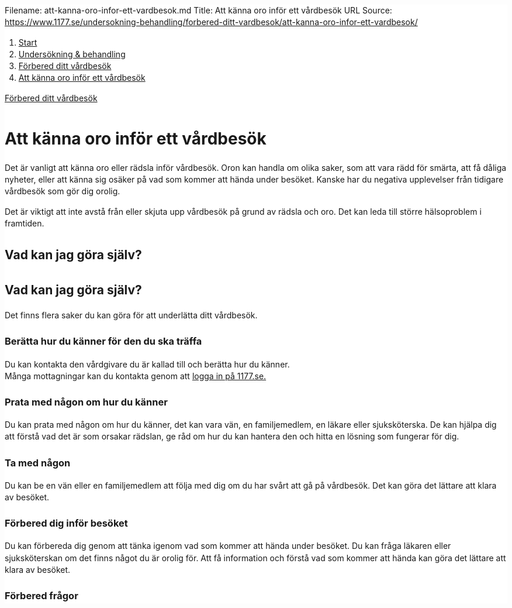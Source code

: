 Filename: att-kanna-oro-infor-ett-vardbesok.md
Title: Att känna oro inför ett vårdbesök
URL Source: https://www.1177.se/undersokning-behandling/forbered-ditt-vardbesok/att-kanna-oro-infor-ett-vardbesok/

1.  [Start](https://www.1177.se/)
2.  [Undersökning & behandling](https://www.1177.se/undersokning-behandling/)
3.  [Förbered ditt vårdbesök](https://www.1177.se/undersokning-behandling/forbered-ditt-vardbesok/)
4.  [Att känna oro inför ett vårdbesök](https://www.1177.se/undersokning-behandling/forbered-ditt-vardbesok/att-kanna-oro-infor-ett-vardbesok/)

[Förbered ditt vårdbesök](https://www.1177.se/undersokning-behandling/forbered-ditt-vardbesok/)

Att känna oro inför ett vårdbesök
=================================

Det är vanligt att känna oro eller rädsla inför vårdbesök. Oron kan handla om olika saker, som att vara rädd för smärta, att få dåliga nyheter, eller att känna sig osäker på vad som kommer att hända under besöket. Kanske har du negativa upplevelser från tidigare vårdbesök som gör dig orolig.

Det är viktigt att inte avstå från eller skjuta upp vårdbesök på grund av rädsla och oro. Det kan leda till större hälsoproblem i framtiden.

Vad kan jag göra själv?
-----------------------

Vad kan jag göra själv?
-----------------------

Det finns flera saker du kan göra för att underlätta ditt vårdbesök.

### Berätta hur du känner för den du ska träffa

Du kan kontakta den vårdgivare du är kallad till och berätta hur du känner.  
Många mottagningar kan du kontakta genom att [logga in på 1177.se.](https://www.1177.se/lankbiblioteket/nationella-lankar/1177---lankar/e-tjanster---behallare/e-tjanster---allman-inloggning/)

### Prata med någon om hur du känner

Du kan prata med någon om hur du känner, det kan vara vän, en familjemedlem, en läkare eller sjuksköterska. De kan hjälpa dig att förstå vad det är som orsakar rädslan, ge råd om hur du kan hantera den och hitta en lösning som fungerar för dig.

### Ta med någon

Du kan be en vän eller en familjemedlem att följa med dig om du har svårt att gå på vårdbesök. Det kan göra det lättare att klara av besöket.

### Förbered dig inför besöket

Du kan förbereda dig genom att tänka igenom vad som kommer att hända under besöket. Du kan fråga läkaren eller sjuksköterskan om det finns något du är orolig för. Att få information och förstå vad som kommer att hända kan göra det lättare att klara av besöket.

### Förbered frågor
